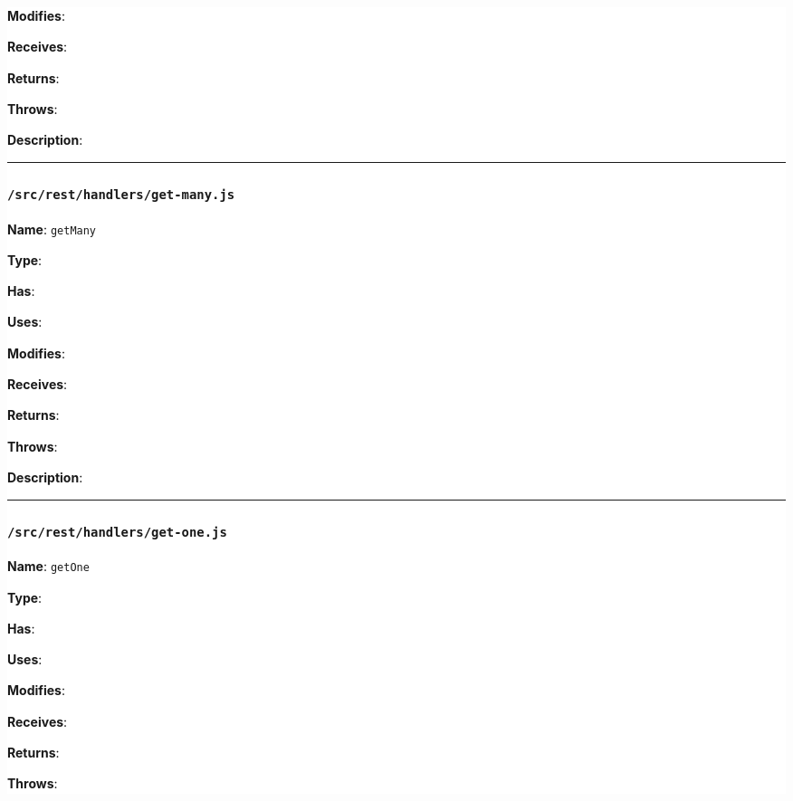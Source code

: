 **Modifies**:  


**Receives**:  


**Returns**:  


**Throws**:  


**Description**:  




----

### `/src/rest/handlers/get-many.js`



**Name**:  `getMany`


**Type**:  


**Has**:  


**Uses**:  


**Modifies**:  


**Receives**:  


**Returns**:  


**Throws**:  


**Description**:  




----

### `/src/rest/handlers/get-one.js`



**Name**:  `getOne`


**Type**:  


**Has**:  


**Uses**:  


**Modifies**:  


**Receives**:  


**Returns**:  


**Throws**:  


